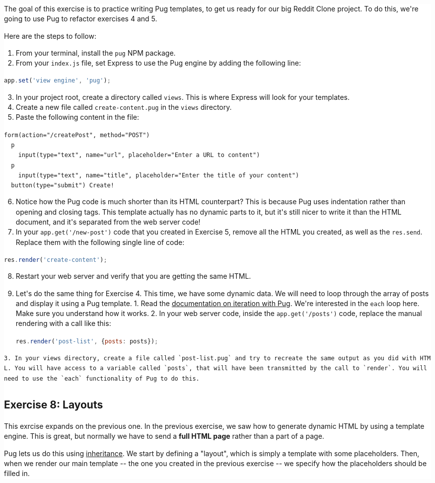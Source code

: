 The goal of this exercise is to practice writing Pug templates, to get us ready for our big Reddit Clone project. To do this, we're going to use Pug to refactor exercises 4 and 5.

Here are the steps to follow:

  1. From your terminal, install the `pug` NPM package.
  2. From your `index.js` file, set Express to use the Pug engine by adding the following line:

  ```js
  app.set('view engine', 'pug');
  ```
  3. In your project root, create a directory called `views`. This is where Express will look for your templates.
  4. Create a new file called `create-content.pug` in the `views` directory.
  5. Paste the following content in the file:

  ```pug
  form(action="/createPost", method="POST")
    p
      input(type="text", name="url", placeholder="Enter a URL to content")
    p
      input(type="text", name="title", placeholder="Enter the title of your content")
    button(type="submit") Create!
  ```
  6. Notice how the Pug code is much shorter than its HTML counterpart? This is because Pug uses indentation rather than opening and closing tags. This template actually has no dynamic parts to it, but it's still nicer to write it than the HTML document, and it's separated from the web server code!
  7. In your `app.get('/new-post')` code that you created in Exercise 5, remove all the HTML you created, as well as the `res.send`. Replace them with the following single line of code:

  ```js
  res.render('create-content');
  ```
  8. Restart your web server and verify that you are getting the same HTML.
  9. Let's do the same thing for Exercise 4. This time, we have some dynamic data. We will need to loop through the array of posts and display it using a Pug template.
    1. Read the [documentation on iteration with Pug](https://pugjs.org/language/iteration.html). We're interested in the `each` loop here. Make sure you understand how it works.
    2. In your web server code, inside the `app.get('/posts')` code, replace the manual rendering with a call like this:

      ```js
      res.render('post-list', {posts: posts});
      ```
    3. In your views directory, create a file called `post-list.pug` and try to recreate the same output as you did with HTML. You will have access to a variable called `posts`, that will have been transmitted by the call to `render`. You will need to use the `each` functionality of Pug to do this.

## Exercise 8: Layouts
This exrcise expands on the previous one. In the previous exercise, we saw how to generate dynamic HTML by using a template engine. This is great, but normally we have to send a **full HTML page** rather than a part of a page.

Pug lets us do this using [inheritance](https://pugjs.org/language/inheritance.html). We start by defining a "layout", which is simply a template with some placeholders. Then, when we render our main template -- the one you created in the previous exercise -- we specify how the placeholders should be filled in.
